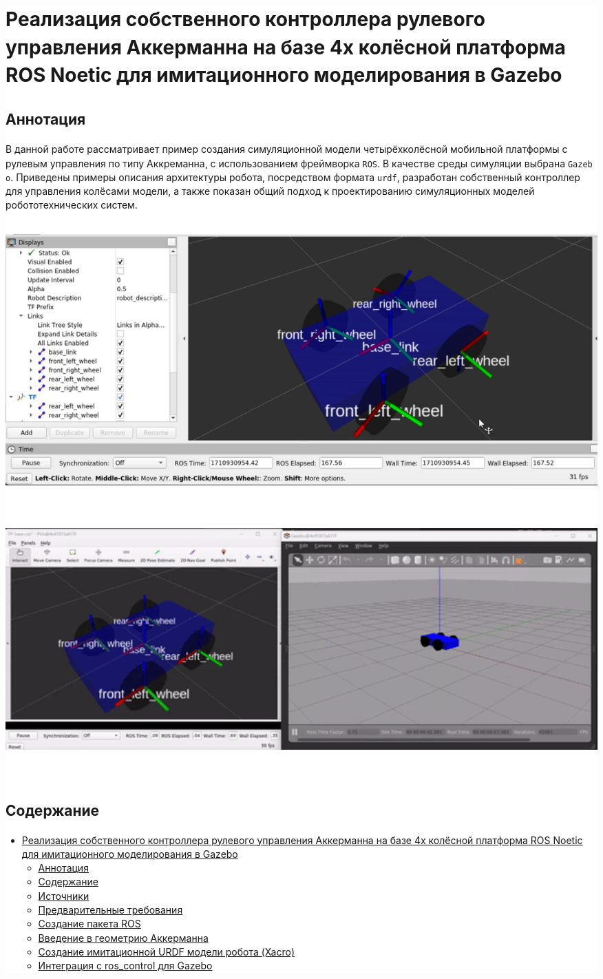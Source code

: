 # Реализация собственного контроллера рулевого управления Аккерманна на базе 4х колёсной платформа ROS Noetic для имитационного моделирования в Gazebo

##  Аннотация

В данной работе рассматривает пример создания симуляционной модели четырёхколёсной мобильной платформы с рулевым управления по типу Аккреманна,  с использованием фреймворка `ROS`. В качестве среды симуляции выбрана `Gazebo`. Приведены примеры описания архитектуры робота, посредством формата `urdf`, разработан собственный контроллер для управления колёсами модели, а также показан общий подход к проектированию симуляционных моделей робототехнических систем.

<img src="imgs/rviz_1.jpg" alt="Привью" height="400">
<img src="imgs/rviz_gazebo_1.gif" alt="GIF_Move" height="400">


## Содержание 
- [Реализация собственного контроллера рулевого управления Аккерманна на базе 4х колёсной платформа ROS Noetic для имитационного моделирования в Gazebo](#реализация-собственного-контроллера-рулевого-управления-аккерманна-на-базе-4х-колёсной-платформа-ros-noetic-для-имитационного-моделирования-в-gazebo)
  - [Аннотация](#аннотация)
  - [Содержание](#содержание)
  - [Источники](#источники)
  - [Предварительные требования](#предварительные-требования)
  - [Создание пакета ROS](#создание-пакета-ros)
  - [Введение в геометрию Аккерманна](#введение-в-геометрию-аккерманна)
  - [Создание имитационной URDF модели робота (Xacro)](#создание-имитационной-urdf-модели-робота-xacro)
  - [Интеграция с ros\_control для Gazebo](#интеграция-с-ros_control-для-gazebo)